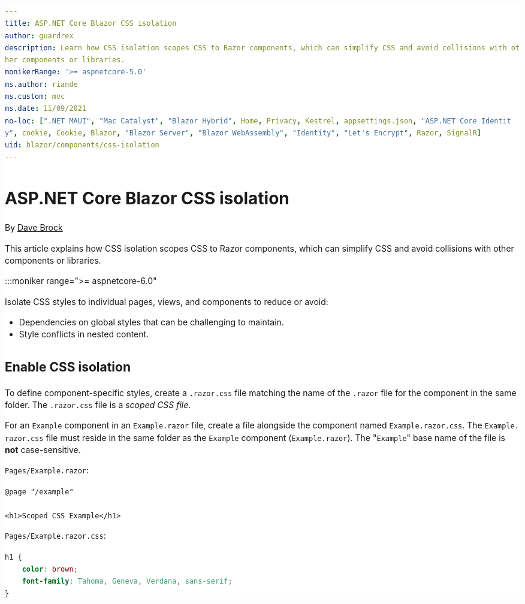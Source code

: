 ```yaml
---
title: ASP.NET Core Blazor CSS isolation
author: guardrex
description: Learn how CSS isolation scopes CSS to Razor components, which can simplify CSS and avoid collisions with other components or libraries.
monikerRange: '>= aspnetcore-5.0'
ms.author: riande
ms.custom: mvc
ms.date: 11/09/2021
no-loc: [".NET MAUI", "Mac Catalyst", "Blazor Hybrid", Home, Privacy, Kestrel, appsettings.json, "ASP.NET Core Identity", cookie, Cookie, Blazor, "Blazor Server", "Blazor WebAssembly", "Identity", "Let's Encrypt", Razor, SignalR]
uid: blazor/components/css-isolation
---
```

# ASP.NET Core Blazor CSS isolation

By [Dave Brock](https://twitter.com/daveabrock)

This article explains how CSS isolation scopes CSS to Razor components, which can simplify CSS and avoid collisions with other components or libraries.

:::moniker range=">= aspnetcore-6.0"

Isolate CSS styles to individual pages, views, and components to reduce or avoid:

* Dependencies on global styles that can be challenging to maintain.
* Style conflicts in nested content.

## Enable CSS isolation 

To define component-specific styles, create a `.razor.css` file matching the name of the `.razor` file for the component in the same folder. The `.razor.css` file is a *scoped CSS file*. 

For an `Example` component in an `Example.razor` file, create a file alongside the component named `Example.razor.css`. The `Example.razor.css` file must reside in the same folder as the `Example` component (`Example.razor`). The "`Example`" base name of the file is **not** case-sensitive.

`Pages/Example.razor`:

```razor
@page "/example"

<h1>Scoped CSS Example</h1>
```

`Pages/Example.razor.css`:

```css
h1 { 
    color: brown;
    font-family: Tahoma, Geneva, Verdana, sans-serif;
}
```
